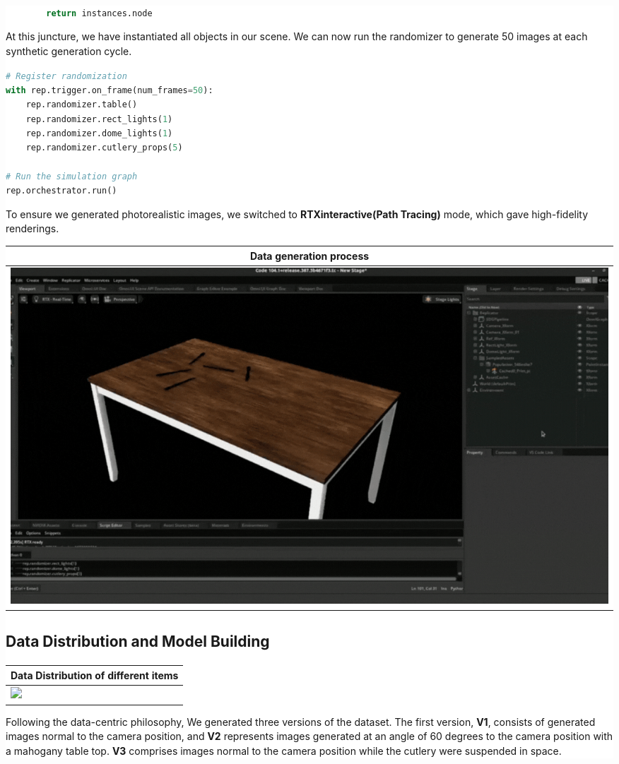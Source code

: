 ```python 
        return instances.node

```
At this juncture, we have instantiated all objects in our scene. We can now run the randomizer to generate 50 images at each synthetic generation cycle.
```python
# Register randomization
with rep.trigger.on_frame(num_frames=50):
    rep.randomizer.table()
    rep.randomizer.rect_lights(1)
    rep.randomizer.dome_lights(1)
    rep.randomizer.cutlery_props(5)

# Run the simulation graph
rep.orchestrator.run()
```
To ensure we generated photorealistic images, we switched to <strong>RTXinteractive(Path Tracing)</strong> mode, which gave high-fidelity renderings.

Data generation process |
--- |
![](media_assets/data_generation_process2.gif) |


## Data Distribution and Model Building

Data Distribution of different items |
--- | 
![](media_assets/data_distribution.avif) |
Following the data-centric philosophy, We generated three versions of the dataset. The first version, <strong>V1</strong>, consists of generated images normal to the camera position, and <strong>V2</strong> represents images generated at an angle of 60 degrees to the camera position with a mahogany table top. <strong>V3</strong> comprises images normal to the camera position while the cutlery were suspended in space.
